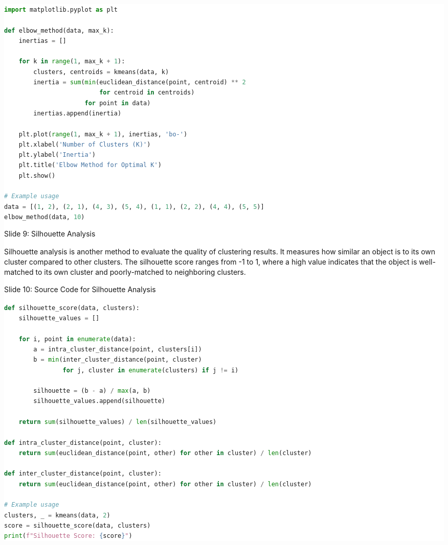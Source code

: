 ```python
import matplotlib.pyplot as plt

def elbow_method(data, max_k):
    inertias = []
    
    for k in range(1, max_k + 1):
        clusters, centroids = kmeans(data, k)
        inertia = sum(min(euclidean_distance(point, centroid) ** 2 
                          for centroid in centroids) 
                      for point in data)
        inertias.append(inertia)
    
    plt.plot(range(1, max_k + 1), inertias, 'bo-')
    plt.xlabel('Number of Clusters (K)')
    plt.ylabel('Inertia')
    plt.title('Elbow Method for Optimal K')
    plt.show()

# Example usage
data = [(1, 2), (2, 1), (4, 3), (5, 4), (1, 1), (2, 2), (4, 4), (5, 5)]
elbow_method(data, 10)
```

Slide 9: Silhouette Analysis

Silhouette analysis is another method to evaluate the quality of clustering results. It measures how similar an object is to its own cluster compared to other clusters. The silhouette score ranges from -1 to 1, where a high value indicates that the object is well-matched to its own cluster and poorly-matched to neighboring clusters.

Slide 10: Source Code for Silhouette Analysis

```python
def silhouette_score(data, clusters):
    silhouette_values = []
    
    for i, point in enumerate(data):
        a = intra_cluster_distance(point, clusters[i])
        b = min(inter_cluster_distance(point, cluster) 
                for j, cluster in enumerate(clusters) if j != i)
        
        silhouette = (b - a) / max(a, b)
        silhouette_values.append(silhouette)
    
    return sum(silhouette_values) / len(silhouette_values)

def intra_cluster_distance(point, cluster):
    return sum(euclidean_distance(point, other) for other in cluster) / len(cluster)

def inter_cluster_distance(point, cluster):
    return sum(euclidean_distance(point, other) for other in cluster) / len(cluster)

# Example usage
clusters, _ = kmeans(data, 2)
score = silhouette_score(data, clusters)
print(f"Silhouette Score: {score}")
```
